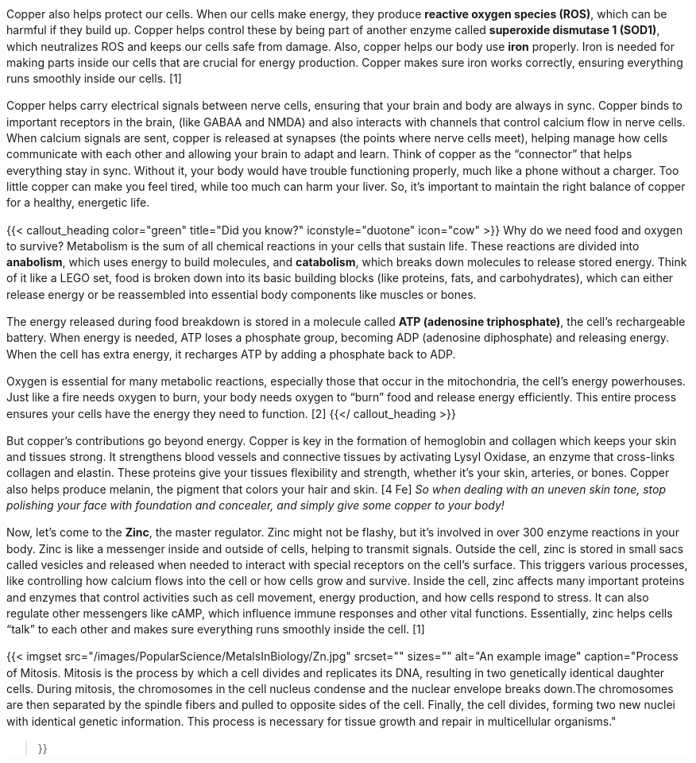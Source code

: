 Copper also helps protect our cells. When our cells make energy, they produce **reactive oxygen species (ROS)**, which can be harmful if they build up. Copper helps control these by being part of another enzyme called **superoxide dismutase 1 (SOD1)**, which neutralizes ROS and keeps our cells safe from damage. Also, copper helps our body use **iron** properly. Iron is needed for making parts inside our cells that are crucial for energy production. Copper makes sure iron works correctly, ensuring everything runs smoothly inside our cells. [1]

Copper helps carry electrical signals between nerve cells, ensuring that your brain and body are always in sync. Copper binds to important receptors in the brain, (like GABAA and NMDA) and also interacts with channels that control calcium flow in nerve cells. When calcium signals are sent, copper is released at synapses (the points where nerve cells meet), helping manage how cells communicate with each other and allowing your brain to adapt and learn. Think of copper as the “connector” that helps everything stay in sync. Without it, your body would have trouble functioning properly, much like a phone without a charger. Too little copper can make you feel tired, while too much can harm your liver. So, it’s important to maintain the right balance of copper for a healthy, energetic life.

{{< callout_heading color="green" title="Did you know?" iconstyle="duotone" icon="cow" >}}
Why do we need food and oxygen to survive? Metabolism is the sum of all chemical reactions in your cells that sustain life. These reactions are divided into **anabolism**, which uses energy to build molecules, and **catabolism**, which breaks down molecules to release stored energy. Think of it like a LEGO set, food is broken down into its basic building blocks (like proteins, fats, and carbohydrates), which can either release energy or be reassembled into essential body components like muscles or bones.

The energy released during food breakdown is stored in a molecule called **ATP (adenosine triphosphate)**, the cell’s rechargeable battery. When energy is needed, ATP loses a phosphate group, becoming ADP (adenosine diphosphate) and releasing energy. When the cell has extra energy, it recharges ATP by adding a phosphate back to ADP.

Oxygen is essential for many metabolic reactions, especially those that occur in the mitochondria, the cell’s energy powerhouses. Just like a fire needs oxygen to burn, your body needs oxygen to “burn” food and release energy efficiently. This entire process ensures your cells have the energy they need to function. [2]
{{</ callout_heading >}}

But copper’s contributions go beyond energy. Copper is key in the formation of hemoglobin and collagen which keeps your skin and tissues strong. It strengthens blood vessels and connective tissues by activating Lysyl Oxidase, an enzyme that cross-links collagen and elastin. These proteins give your tissues flexibility and strength, whether it’s your skin, arteries, or bones. Copper also helps produce melanin, the pigment that colors your hair and skin. [4 Fe] *So when dealing with an uneven skin tone, stop polishing your face with foundation and concealer, and simply give some copper to your body!*

Now, let’s come to the **Zinc**, the master regulator. Zinc might not be flashy, but it’s involved in over 300 enzyme reactions in your body.  Zinc is like a messenger inside and outside of cells, helping to transmit signals. Outside the cell, zinc is stored in small sacs called vesicles and released when needed to interact with special receptors on the cell’s surface. This triggers various processes, like controlling how calcium flows into the cell or how cells grow and survive. Inside the cell, zinc affects many important proteins and enzymes that control activities such as cell movement, energy production, and how cells respond to stress. It can also regulate other messengers like cAMP, which influence immune responses and other vital functions. Essentially, zinc helps cells “talk” to each other and makes sure everything runs smoothly inside the cell. [1]

{{< imgset
    src="/images/PopularScience/MetalsInBiology/Zn.jpg"
    srcset=""
    sizes=""
    alt="An example image"
    caption="Process of Mitosis. Mitosis is the process by which a cell divides and replicates its DNA, resulting in two genetically identical daughter cells. During mitosis, the chromosomes in the cell nucleus condense and the nuclear envelope breaks down.The chromosomes are then separated by the spindle fibers and pulled to opposite sides of the cell. Finally, the cell divides, forming two new nuclei with identical genetic information. This process is necessary for tissue growth and repair in multicellular organisms."
>}}
